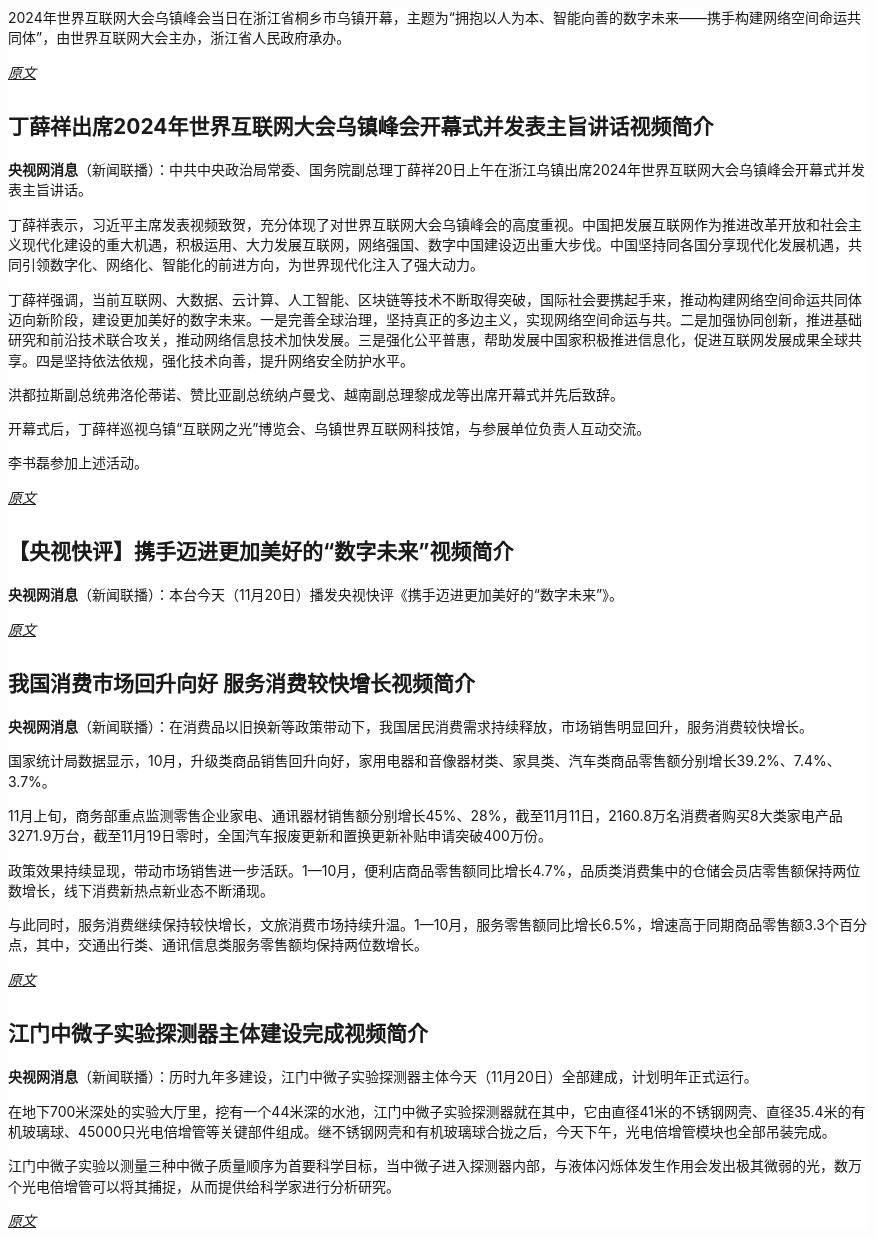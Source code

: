 2024年世界互联网大会乌镇峰会当日在浙江省桐乡市乌镇开幕，主题为“拥抱以人为本、智能向善的数字未来——携手构建网络空间命运共同体”，由世界互联网大会主办，浙江省人民政府承办。

*[原文](https://tv.cctv.com/2024/11/20/VIDEIKMofAlPlhJs58MOmirB241120.shtml)*


## 丁薛祥出席2024年世界互联网大会乌镇峰会开幕式并发表主旨讲话视频简介

**央视网消息**（新闻联播）：中共中央政治局常委、国务院副总理丁薛祥20日上午在浙江乌镇出席2024年世界互联网大会乌镇峰会开幕式并发表主旨讲话。

丁薛祥表示，习近平主席发表视频致贺，充分体现了对世界互联网大会乌镇峰会的高度重视。中国把发展互联网作为推进改革开放和社会主义现代化建设的重大机遇，积极运用、大力发展互联网，网络强国、数字中国建设迈出重大步伐。中国坚持同各国分享现代化发展机遇，共同引领数字化、网络化、智能化的前进方向，为世界现代化注入了强大动力。

丁薛祥强调，当前互联网、大数据、云计算、人工智能、区块链等技术不断取得突破，国际社会要携起手来，推动构建网络空间命运共同体迈向新阶段，建设更加美好的数字未来。一是完善全球治理，坚持真正的多边主义，实现网络空间命运与共。二是加强协同创新，推进基础研究和前沿技术联合攻关，推动网络信息技术加快发展。三是强化公平普惠，帮助发展中国家积极推进信息化，促进互联网发展成果全球共享。四是坚持依法依规，强化技术向善，提升网络安全防护水平。

洪都拉斯副总统弗洛伦蒂诺、赞比亚副总统纳卢曼戈、越南副总理黎成龙等出席开幕式并先后致辞。

开幕式后，丁薛祥巡视乌镇“互联网之光”博览会、乌镇世界互联网科技馆，与参展单位负责人互动交流。

李书磊参加上述活动。

*[原文](https://tv.cctv.com/2024/11/20/VIDEwMD42pFzP2qOz43WVXSq241120.shtml)*


## 【央视快评】携手迈进更加美好的“数字未来”视频简介

**央视网消息**（新闻联播）：本台今天（11月20日）播发央视快评《携手迈进更加美好的“数字未来”》。

*[原文](https://tv.cctv.com/2024/11/20/VIDEX0b9tLV2KP3iuMp7FIjT241120.shtml)*


## 我国消费市场回升向好 服务消费较快增长视频简介

**央视网消息**（新闻联播）：在消费品以旧换新等政策带动下，我国居民消费需求持续释放，市场销售明显回升，服务消费较快增长。

国家统计局数据显示，10月，升级类商品销售回升向好，家用电器和音像器材类、家具类、汽车类商品零售额分别增长39.2%、7.4%、3.7%。

11月上旬，商务部重点监测零售企业家电、通讯器材销售额分别增长45%、28%，截至11月11日，2160.8万名消费者购买8大类家电产品3271.9万台，截至11月19日零时，全国汽车报废更新和置换更新补贴申请突破400万份。

政策效果持续显现，带动市场销售进一步活跃。1—10月，便利店商品零售额同比增长4.7%，品质类消费集中的仓储会员店零售额保持两位数增长，线下消费新热点新业态不断涌现。

与此同时，服务消费继续保持较快增长，文旅消费市场持续升温。1—10月，服务零售额同比增长6.5%，增速高于同期商品零售额3.3个百分点，其中，交通出行类、通讯信息类服务零售额均保持两位数增长。

*[原文](https://tv.cctv.com/2024/11/20/VIDEOb5zw8Rd203pZr3I0PFj241120.shtml)*


## 江门中微子实验探测器主体建设完成视频简介

**央视网消息**（新闻联播）：历时九年多建设，江门中微子实验探测器主体今天（11月20日）全部建成，计划明年正式运行。

在地下700米深处的实验大厅里，挖有一个44米深的水池，江门中微子实验探测器就在其中，它由直径41米的不锈钢网壳、直径35.4米的有机玻璃球、45000只光电倍增管等关键部件组成。继不锈钢网壳和有机玻璃球合拢之后，今天下午，光电倍增管模块也全部吊装完成。

江门中微子实验以测量三种中微子质量顺序为首要科学目标，当中微子进入探测器内部，与液体闪烁体发生作用会发出极其微弱的光，数万个光电倍增管可以将其捕捉，从而提供给科学家进行分析研究。

*[原文](https://tv.cctv.com/2024/11/20/VIDEyka6gfAwzSJXCzBOCSYM241120.shtml)*

